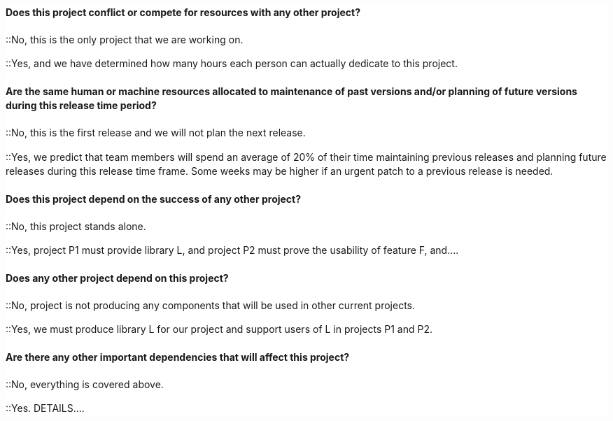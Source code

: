 #### Does this project conflict or compete for resources with any other project?

::No, this is the only project that we are working on.

::Yes, and we have determined how many hours each person can actually
dedicate to this project.

#### Are the same human or machine resources allocated to maintenance of past versions and/or planning of future versions during this release time period?

::No, this is the first release and we will not plan the next release.

::Yes, we predict that team members will spend an average of 20% of
their time maintaining previous releases and planning future
releases during this release time frame. Some weeks may be higher if
an urgent patch to a previous release is needed.

#### Does this project depend on the success of any other project?

::No, this project stands alone.

::Yes, project P1 must provide library L, and project P2 must prove
the usability of feature F, and....

#### Does any other project depend on this project?

::No, project is not producing any components that will be used in
other current projects.

::Yes, we must produce library L for our project and support users of
L in projects P1 and P2.

#### Are there any other important dependencies that will affect this project?

::No, everything is covered above.

::Yes. DETAILS....
